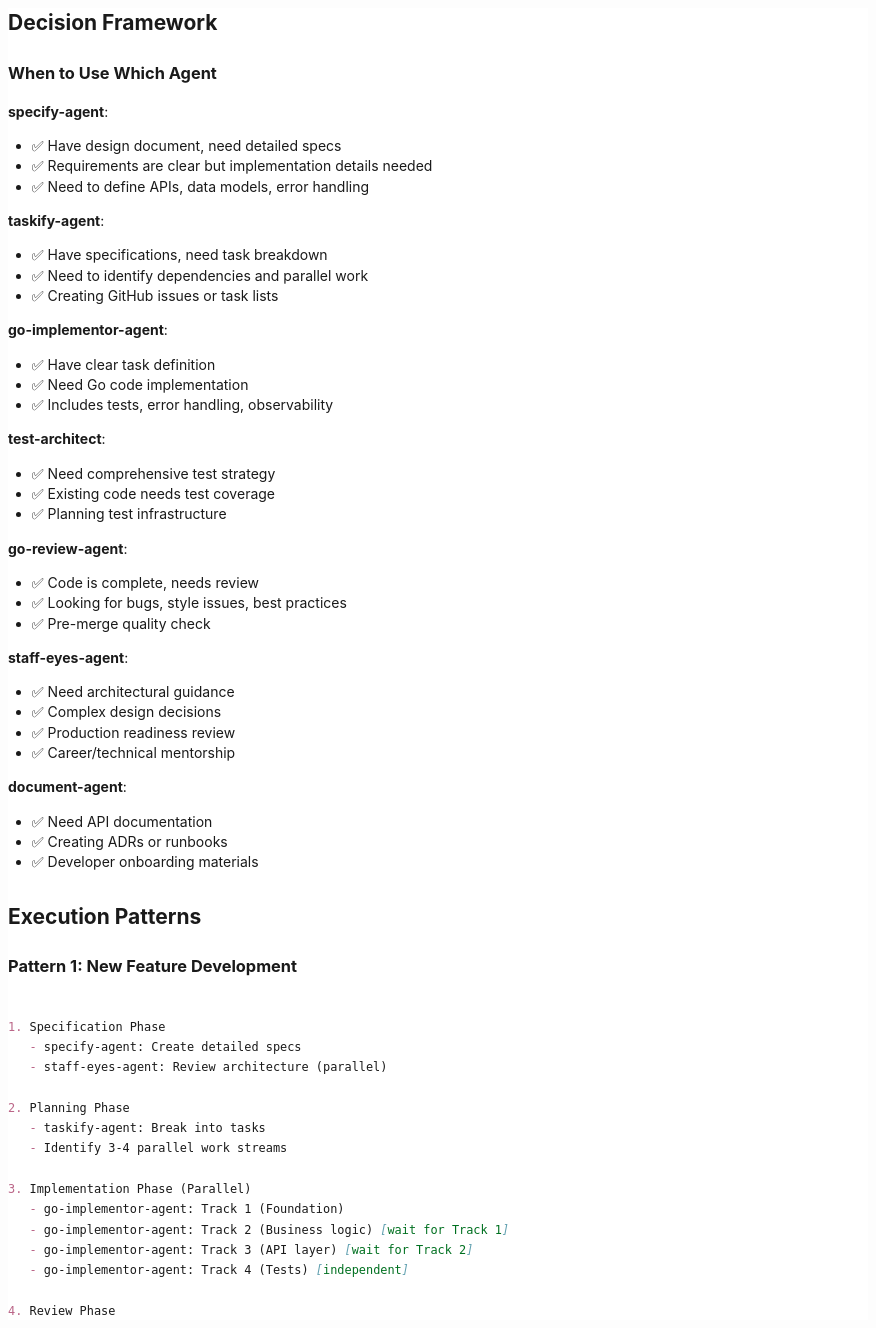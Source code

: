 ## Decision Framework

### When to Use Which Agent

**specify-agent**:

- ✅ Have design document, need detailed specs
- ✅ Requirements are clear but implementation details needed
- ✅ Need to define APIs, data models, error handling

**taskify-agent**:

- ✅ Have specifications, need task breakdown
- ✅ Need to identify dependencies and parallel work
- ✅ Creating GitHub issues or task lists

**go-implementor-agent**:

- ✅ Have clear task definition
- ✅ Need Go code implementation
- ✅ Includes tests, error handling, observability

**test-architect**:

- ✅ Need comprehensive test strategy
- ✅ Existing code needs test coverage
- ✅ Planning test infrastructure

**go-review-agent**:

- ✅ Code is complete, needs review
- ✅ Looking for bugs, style issues, best practices
- ✅ Pre-merge quality check

**staff-eyes-agent**:

- ✅ Need architectural guidance
- ✅ Complex design decisions
- ✅ Production readiness review
- ✅ Career/technical mentorship

**document-agent**:

- ✅ Need API documentation
- ✅ Creating ADRs or runbooks
- ✅ Developer onboarding materials

## Execution Patterns

### Pattern 1: New Feature Development

```markdown

1. Specification Phase
   - specify-agent: Create detailed specs
   - staff-eyes-agent: Review architecture (parallel)

2. Planning Phase
   - taskify-agent: Break into tasks
   - Identify 3-4 parallel work streams

3. Implementation Phase (Parallel)
   - go-implementor-agent: Track 1 (Foundation)
   - go-implementor-agent: Track 2 (Business logic) [wait for Track 1]
   - go-implementor-agent: Track 3 (API layer) [wait for Track 2]
   - go-implementor-agent: Track 4 (Tests) [independent]

4. Review Phase
```